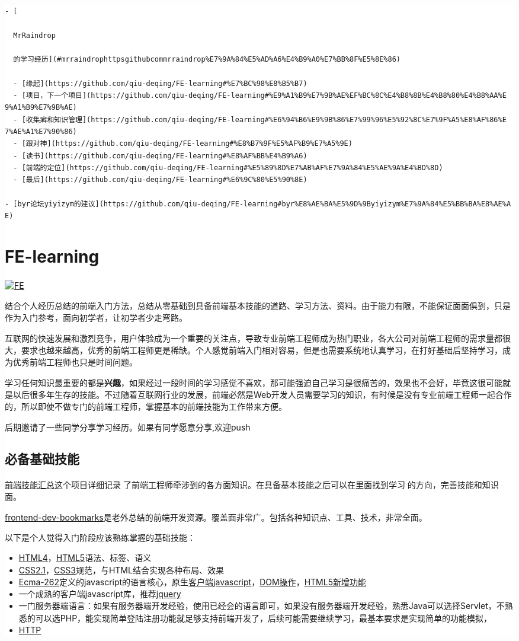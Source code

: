     - [

      MrRaindrop

      的学习经历](#mrraindrophttpsgithubcommrraindrop%E7%9A%84%E5%AD%A6%E4%B9%A0%E7%BB%8F%E5%8E%86)

      - [缘起](https://github.com/qiu-deqing/FE-learning#%E7%BC%98%E8%B5%B7)
      - [项目，下一个项目](https://github.com/qiu-deqing/FE-learning#%E9%A1%B9%E7%9B%AE%EF%BC%8C%E4%B8%8B%E4%B8%80%E4%B8%AA%E9%A1%B9%E7%9B%AE)
      - [收集癖和知识管理](https://github.com/qiu-deqing/FE-learning#%E6%94%B6%E9%9B%86%E7%99%96%E5%92%8C%E7%9F%A5%E8%AF%86%E7%AE%A1%E7%90%86)
      - [跟对神](https://github.com/qiu-deqing/FE-learning#%E8%B7%9F%E5%AF%B9%E7%A5%9E)
      - [读书](https://github.com/qiu-deqing/FE-learning#%E8%AF%BB%E4%B9%A6)
      - [前端的定位](https://github.com/qiu-deqing/FE-learning#%E5%89%8D%E7%AB%AF%E7%9A%84%E5%AE%9A%E4%BD%8D)
      - [最后](https://github.com/qiu-deqing/FE-learning#%E6%9C%80%E5%90%8E)

    - [byr论坛yiyizym的建议](https://github.com/qiu-deqing/FE-learning#byr%E8%AE%BA%E5%9D%9Byiyizym%E7%9A%84%E5%BB%BA%E8%AE%AE)

# FE-learning

[![FE](https://github.com/qiu-deqing/FE-learning/raw/master/img/FE.jpg)](https://github.com/qiu-deqing/FE-learning/blob/master/img/FE.jpg)

结合个人经历总结的前端入门方法，总结从零基础到具备前端基本技能的道路、学习方法、资料。由于能力有限，不能保证面面俱到，只是作为入门参考，面向初学者，让初学者少走弯路。

互联网的快速发展和激烈竞争，用户体验成为一个重要的关注点，导致专业前端工程师成为热门职业，各大公司对前端工程师的需求量都很大，要求也越来越高，优秀的前端工程师更是稀缺。个人感觉前端入门相对容易，但是也需要系统地认真学习，在打好基础后坚持学习，成为优秀前端工程师也只是时间问题。

学习任何知识最重要的都是**兴趣**，如果经过一段时间的学习感觉不喜欢，那可能强迫自己学习是很痛苦的，效果也不会好，毕竟这很可能就是以后很多年生存的技能。不过随着互联网行业的发展，前端必然是Web开发人员需要学习的知识，有时候是没有专业前端工程师一起合作的，所以即使不做专门的前端工程师，掌握基本的前端技能为工作带来方便。

后期邀请了一些同学分享学习经历。如果有同学愿意分享,欢迎push

## 必备基础技能

[前端技能汇总](https://github.com/JacksonTian/fks)这个项目详细记录 了前端工程师牵涉到的各方面知识。在具备基本技能之后可以在里面找到学习 的方向，完善技能和知识面。

[frontend-dev-bookmarks](https://github.com/dypsilon/frontend-dev-bookmarks)是老外总结的前端开发资源。覆盖面非常广。包括各种知识点、工具、技术，非常全面。

以下是个人觉得入门阶段应该熟练掌握的基础技能：

- [HTML4](http://www.w3.org/TR/html401/cover.html#minitoc)，[HTML5](http://www.w3.org/TR/html5/#contents)语法、标签、语义
- [CSS2.1](http://www.w3.org/TR/CSS2/#minitoc)，[CSS3](http://www.w3.org/TR/2001/WD-css3-roadmap-20010523/#table)规范，与HTML结合实现各种布局、效果
- [Ecma-262](http://www.ecma-international.org/publications/files/ECMA-ST/Ecma-262.pdf)定义的javascript的语言核心，原生[客户端javascript](https://developer.mozilla.org/en-US/docs/Web/API)，[DOM操作](https://developer.mozilla.org/en-US/docs/Web/API/Document_Object_Model)，[HTML5新增功能](https://developer.mozilla.org/en/docs/web/Guide/HTML/HTML5)
- 一个成熟的客户端javascript库，推荐[jquery](http://jquery.com/)
- 一门服务器端语言：如果有服务器端开发经验，使用已经会的语言即可，如果没有服务器端开发经验，熟悉Java可以选择Servlet，不熟悉的可以选PHP，能实现简单登陆注册功能就足够支持前端开发了，后续可能需要继续学习，最基本要求是实现简单的功能模拟，
- [HTTP](http://www.w3.org/Protocols/rfc2616/rfc2616.html)

